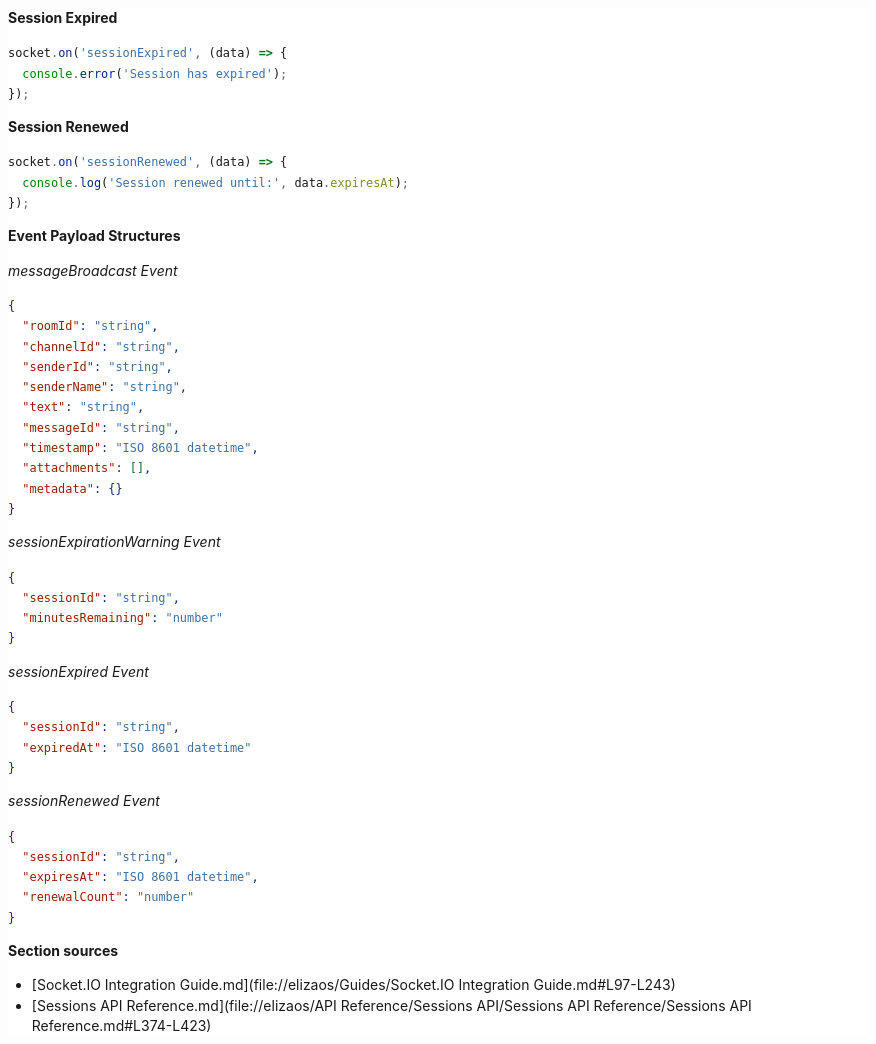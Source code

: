 **Session Expired**
```javascript
socket.on('sessionExpired', (data) => {
  console.error('Session has expired');
});
```

**Session Renewed**
```javascript
socket.on('sessionRenewed', (data) => {
  console.log('Session renewed until:', data.expiresAt);
});
```

**Event Payload Structures**

*messageBroadcast Event*
```json
{
  "roomId": "string",
  "channelId": "string",
  "senderId": "string",
  "senderName": "string",
  "text": "string",
  "messageId": "string",
  "timestamp": "ISO 8601 datetime",
  "attachments": [],
  "metadata": {}
}
```

*sessionExpirationWarning Event*
```json
{
  "sessionId": "string",
  "minutesRemaining": "number"
}
```

*sessionExpired Event*
```json
{
  "sessionId": "string",
  "expiredAt": "ISO 8601 datetime"
}
```

*sessionRenewed Event*
```json
{
  "sessionId": "string",
  "expiresAt": "ISO 8601 datetime",
  "renewalCount": "number"
}
```

**Section sources**
- [Socket.IO Integration Guide.md](file://elizaos/Guides/Socket.IO Integration Guide.md#L97-L243)
- [Sessions API Reference.md](file://elizaos/API Reference/Sessions API/Sessions API Reference/Sessions API Reference.md#L374-L423)
